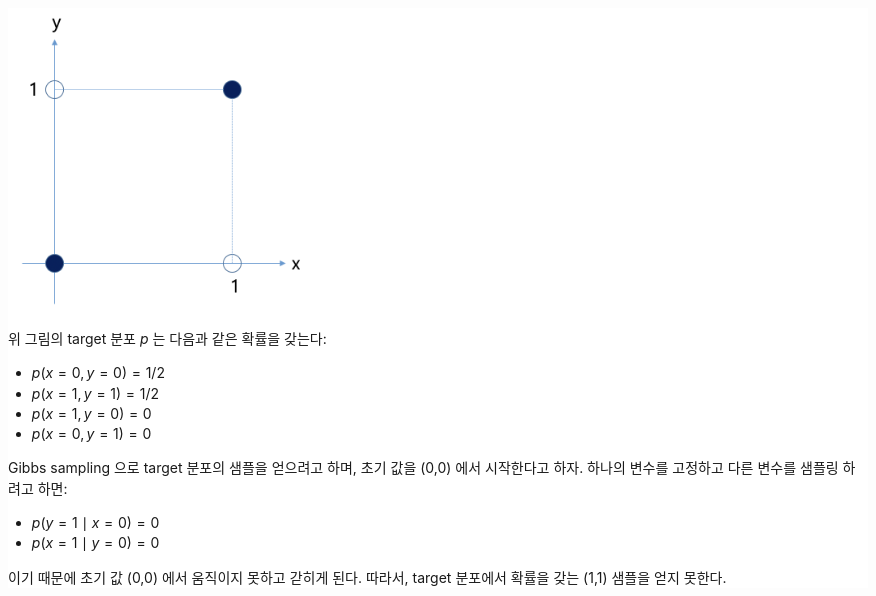 <img src="../images/Sampling/gibbs_0.png" alt="drawing" width="300"/> 
</p>

위 그림의 target 분포 $p$ 는 다음과 같은 확률을 갖는다:
- $p(x=0,y=0)=1/2$
- $p(x=1,y=1)=1/2$
- $p(x=1,y=0)=0$
- $p(x=0,y=1)=0$

Gibbs sampling 으로 target 분포의 샘플을 얻으려고 하며, 초기 값을 (0,0) 에서 시작한다고 하자. 하나의 변수를 고정하고 다른 변수를 샘플링 하려고 하면:
- $p(y=1 \mid x=0)=0$
- $p(x=1 \mid y=0)=0$

이기 때문에 초기 값 (0,0) 에서 움직이지 못하고 갇히게 된다. 따라서, target 분포에서 확률을 갖는 (1,1) 샘플을 얻지 못한다.
